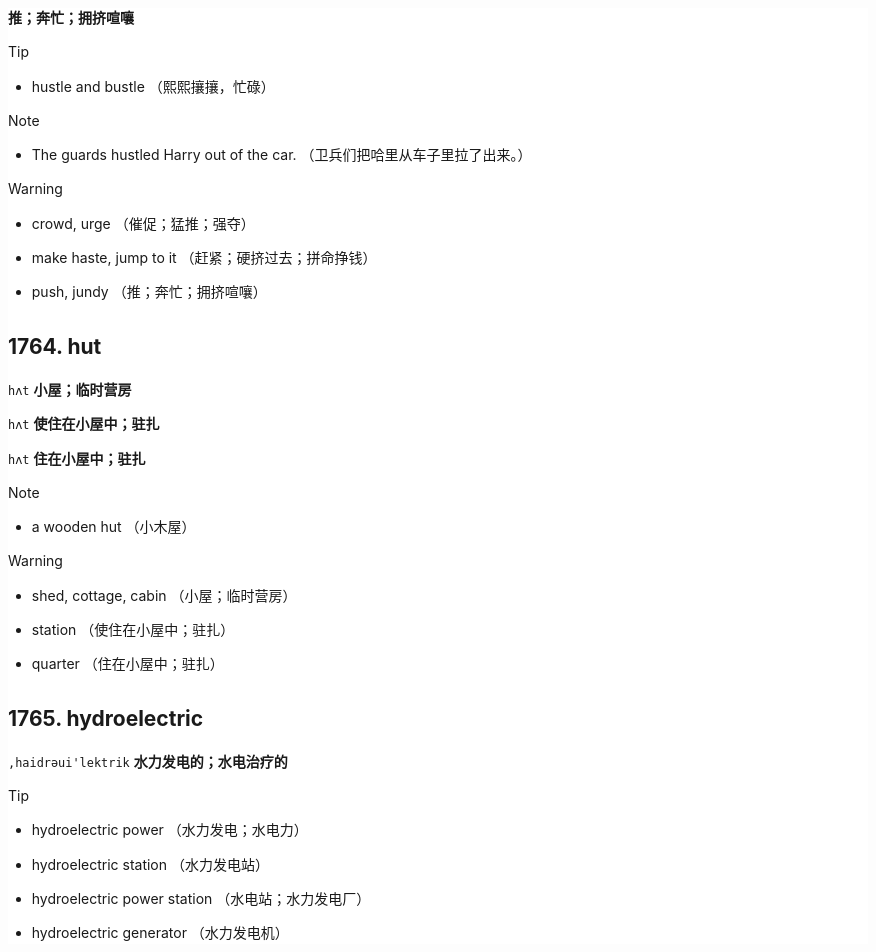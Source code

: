 **推；奔忙；拥挤喧嚷**

> [!TIP]
>
> - hustle and bustle （熙熙攘攘，忙碌）
>

> [!NOTE]
>
> - The guards hustled Harry out of the car. （卫兵们把哈里从车子里拉了出来。）
>

> [!WARNING]
>
> - crowd, urge （催促；猛推；强夺）
>
> - make haste, jump to it （赶紧；硬挤过去；拼命挣钱）
>
> - push, jundy （推；奔忙；拥挤喧嚷）
>

## 1764. hut

`hʌt`  **小屋；临时营房**

`hʌt`  **使住在小屋中；驻扎**

`hʌt`  **住在小屋中；驻扎**

> [!NOTE]
>
> - a wooden hut （小木屋）
>

> [!WARNING]
>
> - shed, cottage, cabin （小屋；临时营房）
>
> - station （使住在小屋中；驻扎）
>
> - quarter （住在小屋中；驻扎）
>

## 1765. hydroelectric

`,haidrəui'lektrik`  **水力发电的；水电治疗的**

> [!TIP]
>
> - hydroelectric power （水力发电；水电力）
>
> - hydroelectric station （水力发电站）
>
> - hydroelectric power station （水电站；水力发电厂）
>
> - hydroelectric generator （水力发电机）
>
